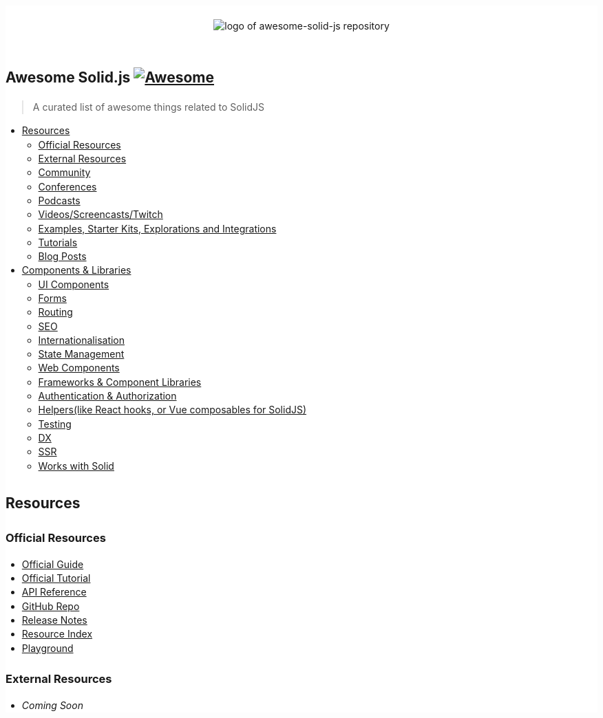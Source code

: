 <p align="center">
  <br>
    <img width="400" src="./assets/awesome-solid.png" alt="logo of awesome-solid-js repository"/>
  <br>
  <br>
</p>

## Awesome Solid.js [![Awesome](https://cdn.rawgit.com/sindresorhus/awesome/d7305f38d29fed78fa85652e3a63e154dd8e8829/media/badge.svg)](https://github.com/sindresorhus/awesome)

> A curated list of awesome things related to SolidJS

- [Resources](#resources)
  - [Official Resources](#official-resources)
  - [External Resources](#external-resources)
  - [Community](#community)
  - [Conferences](#conferences)
  - [Podcasts](#%EF%B8%8F-podcasts)
  - [Videos/Screencasts/Twitch](#-videosscreencaststwitch)
  - [Examples, Starter Kits, Explorations and Integrations](#-examples-and-starter-kits)
  - [Tutorials](#tutorials)
  - [Blog Posts](#%EF%B8%8F-blog-posts)
- [Components & Libraries](#-components--libraries)
  - [UI Components](#ui-components)
  - [Forms](#form)
  - [Routing](#routing)
  - [SEO](#seo)
  - [Internationalisation](#internationalisation)
  - [State Management](#state-management)
  - [Web Components](#web-components)
  - [Frameworks & Component Libraries](#frameworks--component-libraries)
  - [Authentication & Authorization](#authentications--authorization)
  - [Helpers(like React hooks, or Vue composables for SolidJS)](#helpers)
  - [Testing](#testing)
  - [DX](#dx)
  - [SSR](#ssr)
  - [Works with Solid](#works-with-solid)

## Resources
### Official Resources
- [Official Guide](https://www.solidjs.com/guide)
- [Official Tutorial](https://www.solidjs.com/tutorial)
- [API Reference](https://www.solidjs.com/docs/latest/api)
- [GitHub Repo](https://github.com/solidjs/solid)
- [Release Notes](https://github.com/solidjs/solid/releases)
- [Resource Index](https://www.solidjs.com/resources)
- [Playground](https://github.com/solidjs/solid-playground)

### External Resources
- _Coming Soon_
